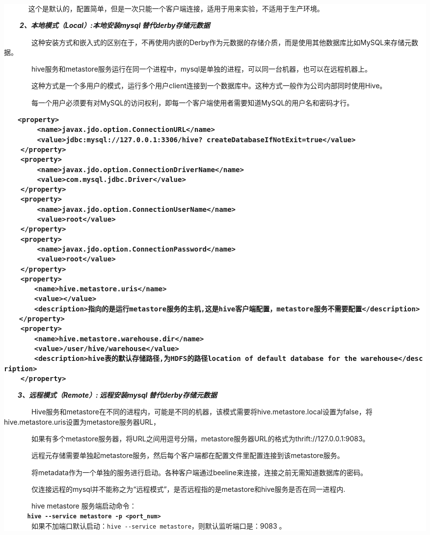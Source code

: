 <p>　　　  这个是默认的，配置简单，但是一次只能一个客户端连接，适用于用来实验，不适用于生产环境。</p>

<p> 　　<em><strong>2、本地模式（Local）:本地安装mysql 替代derby存储元数据</strong></em></p>

<p>　　　　这种安装方式和嵌入式的区别在于，不再使用内嵌的Derby作为元数据的存储介质，而是使用其他数据库比如MySQL来存储元数据。</p>

<p>　　　　hive服务和metastore服务运行在同一个进程中，mysql是单独的进程，可以同一台机器，也可以在远程机器上。</p>

<p>　　　　这种方式是一个多用户的模式，运行多个用户client连接到一个数据库中。这种方式一般作为公司内部同时使用Hive。</p>

<p>　　　　每一个用户必须要有对MySQL的访问权利，即每一个客户端使用者需要知道MySQL的用户名和密码才行。</p>

<pre>
　　<strong>&lt;</strong><strong>property&gt;
        &lt;name&gt;javax.jdo.option.ConnectionURL&lt;/name&gt;
        &lt;value&gt;jdbc:mysql://127.0.0.1:3306/hive? createDatabaseIfNotExit=true&lt;/value&gt;
    &lt;/property&gt;
    &lt;property&gt;
        &lt;name&gt;javax.jdo.option.ConnectionDriverName&lt;/name&gt;
        &lt;value&gt;com.mysql.jdbc.Driver&lt;/value&gt;
    &lt;/property&gt;
    &lt;property&gt;
        &lt;name&gt;javax.jdo.option.ConnectionUserName&lt;/name&gt;
        &lt;value&gt;root&lt;/value&gt;
    &lt;/property&gt;
    &lt;property&gt;
        &lt;name&gt;javax.jdo.option.ConnectionPassword&lt;/name&gt;
        &lt;value&gt;root&lt;/value&gt;
    &lt;/property&gt;
    &lt;property&gt;
    　　&lt;name&gt;hive.metastore.uris&lt;/name&gt;
    　　&lt;value&gt;&lt;/value&gt;
    　　&lt;description&gt;指向的是运行metastore服务的主机,这是hive客户端配置，metastore服务不需要配置&lt;/description&gt;
  　&lt;/property&gt;
    &lt;property&gt;
    　　&lt;name&gt;hive.metastore.warehouse.dir&lt;/name&gt;
    　　&lt;value&gt;/user/hive/warehouse&lt;/value&gt;
    　　&lt;description&gt;hive表的默认存储路径,为HDFS的路径location of default database for the warehouse&lt;/description&gt;
    &lt;/property&gt;</strong>
</pre>

<p>　　<em><strong>3、远程模式（Remote）: 远程安装mysql 替代derby存储元数据</strong></em></p>

<p>　　　　Hive服务和metastore在不同的进程内，可能是不同的机器，该模式需要将hive.metastore.local设置为false，将hive.metastore.uris设置为metastore服务器URL，</p>

<p>　　　　如果有多个metastore服务器，将URL之间用逗号分隔，metastore服务器URL的格式为thrift://127.0.0.1:9083。</p>

<p>　　　　远程元存储需要单独起metastore服务，然后每个客户端都在配置文件里配置连接到该metastore服务。</p>

<p>　　　　将metadata作为一个单独的服务进行启动。各种客户端通过beeline来连接，连接之前无需知道数据库的密码。</p>

<p>　　　　仅连接远程的mysql并不能称之为“远程模式”，是否远程指的是metastore和hive服务是否在同一进程内.</p>

<p>　　　　hive metastore 服务端启动命令：<br><code>　　　　<strong>hive --service metastore -p &lt;port_num&gt;</strong></code><br>
　　　　如果不加端口默认启动：<code>hive --service metastore</code>，则默认监听端口是：9083 。</p>
